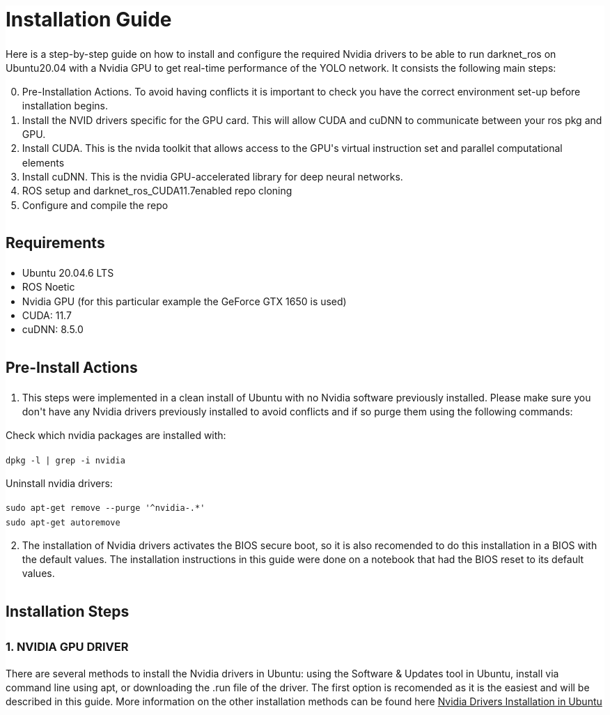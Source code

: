 # Installation Guide 
Here is a step-by-step guide on how to install and configure the required Nvidia drivers to be able to run darknet_ros on Ubuntu20.04 with a Nvidia GPU to get real-time performance of the YOLO network.
It consists the following main steps: 

0. Pre-Installation Actions. To avoid having conflicts it is important to check you have the correct environment set-up before installation begins. 
1. Install the NVID drivers specific for the GPU card. This will allow CUDA and cuDNN to communicate between your ros pkg and GPU. 
2. Install CUDA. This is the nvida toolkit that allows access to the GPU's virtual instruction set and parallel computational elements
3. Install cuDNN.  This is the nvidia GPU-accelerated library for deep neural networks. 
4. ROS setup and darknet_ros_CUDA11.7enabled repo cloning 
5. Configure and compile the repo

## Requirements
- Ubuntu 20.04.6 LTS
- ROS Noetic
- Nvidia GPU (for this particular example the GeForce GTX 1650 is used)
- CUDA: 11.7
- cuDNN: 8.5.0

## Pre-Install Actions

1. This steps were implemented in a clean install of Ubuntu with no Nvidia software previously installed. Please make sure you don't have any Nvidia drivers previously installed to avoid conflicts and if so purge them using the following commands: 
	
Check which nvidia packages are installed with: 

	dpkg -l | grep -i nvidia
	
Uninstall nvidia drivers:

	sudo apt-get remove --purge '^nvidia-.*'
	sudo apt-get autoremove
	
2. The installation of Nvidia drivers activates the BIOS secure boot, so it is also recomended to do this installation in a BIOS with the default values. The installation instructions in this guide were done on a notebook that had the BIOS reset to its default values. 

## Installation Steps

### **1. NVIDIA GPU DRIVER**

There are several methods to install the Nvidia drivers in Ubuntu: using the Software & Updates tool in Ubuntu, install via command line using apt, or downloading the .run file of the driver. The first option is recomended as it is the easiest and will be described in this guide.
More information on the other installation methods can be found here [Nvidia Drivers Installation in Ubuntu](https://phoenixnap.com/kb/install-nvidia-drivers-ubuntu#ftoc-heading-11)
